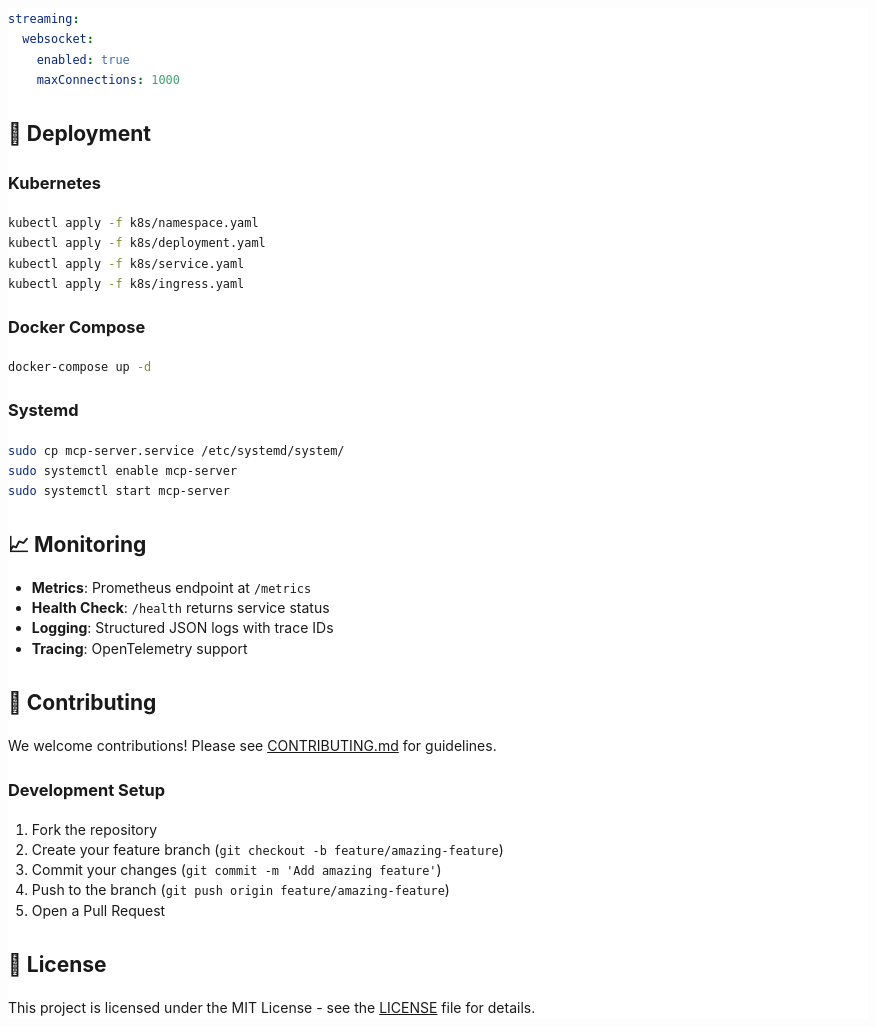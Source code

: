 ```yaml
streaming:
  websocket:
    enabled: true
    maxConnections: 1000
```

## 🚀 Deployment

### Kubernetes
```bash
kubectl apply -f k8s/namespace.yaml
kubectl apply -f k8s/deployment.yaml
kubectl apply -f k8s/service.yaml
kubectl apply -f k8s/ingress.yaml
```

### Docker Compose
```bash
docker-compose up -d
```

### Systemd
```bash
sudo cp mcp-server.service /etc/systemd/system/
sudo systemctl enable mcp-server
sudo systemctl start mcp-server
```

## 📈 Monitoring

- **Metrics**: Prometheus endpoint at `/metrics`
- **Health Check**: `/health` returns service status
- **Logging**: Structured JSON logs with trace IDs
- **Tracing**: OpenTelemetry support

## 🤝 Contributing

We welcome contributions! Please see [CONTRIBUTING.md](CONTRIBUTING.md) for guidelines.

### Development Setup
1. Fork the repository
2. Create your feature branch (`git checkout -b feature/amazing-feature`)
3. Commit your changes (`git commit -m 'Add amazing feature'`)
4. Push to the branch (`git push origin feature/amazing-feature`)
5. Open a Pull Request

## 📄 License

This project is licensed under the MIT License - see the [LICENSE](LICENSE) file for details.
